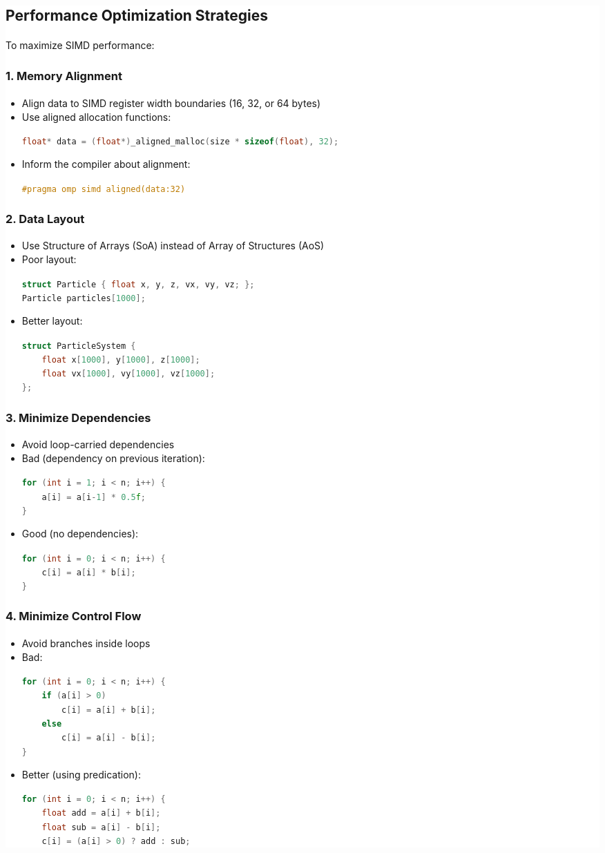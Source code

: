 
## Performance Optimization Strategies

To maximize SIMD performance:

### 1. Memory Alignment

- Align data to SIMD register width boundaries (16, 32, or 64 bytes)
- Use aligned allocation functions:
  ```cpp
  float* data = (float*)_aligned_malloc(size * sizeof(float), 32);
  ```
- Inform the compiler about alignment:
  ```cpp
  #pragma omp simd aligned(data:32)
  ```

### 2. Data Layout

- Use Structure of Arrays (SoA) instead of Array of Structures (AoS)
- Poor layout:
  ```cpp
  struct Particle { float x, y, z, vx, vy, vz; };
  Particle particles[1000];
  ```
- Better layout:
  ```cpp
  struct ParticleSystem {
      float x[1000], y[1000], z[1000];
      float vx[1000], vy[1000], vz[1000];
  };
  ```

### 3. Minimize Dependencies

- Avoid loop-carried dependencies
- Bad (dependency on previous iteration):
  ```cpp
  for (int i = 1; i < n; i++) {
      a[i] = a[i-1] * 0.5f;
  }
  ```
- Good (no dependencies):
  ```cpp
  for (int i = 0; i < n; i++) {
      c[i] = a[i] * b[i];
  }
  ```

### 4. Minimize Control Flow

- Avoid branches inside loops
- Bad:
  ```cpp
  for (int i = 0; i < n; i++) {
      if (a[i] > 0)
          c[i] = a[i] + b[i];
      else
          c[i] = a[i] - b[i];
  }
  ```
- Better (using predication):
  ```cpp
  for (int i = 0; i < n; i++) {
      float add = a[i] + b[i];
      float sub = a[i] - b[i];
      c[i] = (a[i] > 0) ? add : sub;
  ```